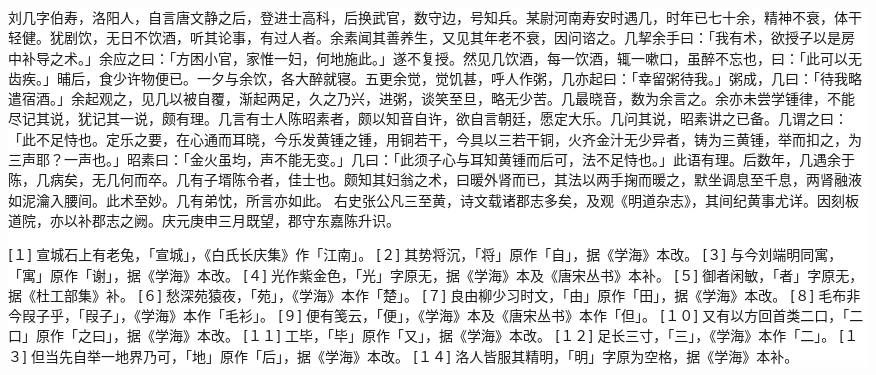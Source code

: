 刘几字伯寿，洛阳人，自言唐文静之后，登进士高科，后换武官，数守边，号知兵。某尉河南寿安时遇几，时年已七十余，精神不衰，体干轻健。犹剧饮，无日不饮酒，听其论事，有过人者。余素闻其善养生，又见其年老不衰，因问谘之。几挈余手曰：「我有术，欲授子以是房中补导之术。」余应之曰：「方困小官，家惟一妇，何地施此。」遂不复授。然见几饮酒，每一饮酒，辄一嗽口，虽醉不忘也，曰：「此可以无齿疾。」晡后，食少许物便已。一夕与余饮，各大醉就寝。五更余觉，觉饥甚，呼人作粥，几亦起曰：「幸留粥待我。」粥成，几曰：「待我略遣宿酒。」余起观之，见几以被自覆，渐起两足，久之乃兴，进粥，谈笑至旦，略无少苦。几最晓音，数为余言之。余亦未尝学锺律，不能尽记其说，犹记其一说，颇有理。几言有士人陈昭素者，颇以知音自许，欲自言朝廷，愿定大乐。几问其说，昭素讲之已备。几谓之曰：「此不足恃也。定乐之要，在心通而耳晓，今乐发黄锺之锺，用铜若干，今具以三若干铜，火齐金汁无少异者，铸为三黄锺，举而扣之，为三声耶？一声也。」昭素曰：「金火虽均，声不能无变。」几曰：「此须子心与耳知黄锺而后可，法不足恃也。」此语有理。后数年，几遇余于陈，几病矣，无几何而卒。几有子壻陈令者，佳士也。颇知其妇翁之术，曰暖外肾而已，其法以两手掬而暖之，默坐调息至千息，两肾融液如泥瀹入腰间。此术至妙。几有弟忱，所言亦如此。
右史张公凡三至黄，诗文载诸郡志多矣，及观《明道杂志》，其间纪黄事尤详。因刻板道院，亦以补郡志之阙。庆元庚申三月既望，郡守东嘉陈升识。
 
[１] 宣城石上有老兔，「宣城」，《白氏长庆集》作「江南」。
[２] 其势将沉，「将」原作「自」，据《学海》本改。
[３] 与今刘端明同寓，「寓」原作「谢」，据《学海》本改。
[４] 光作紫金色，「光」字原无，据《学海》本及《唐宋丛书》本补。
[５] 御者闲敏，「者」字原无，据《杜工部集》补。
[６] 愁深苑猿夜，「苑」，《学海》本作「楚」。
[７] 良由柳少习时文，「由」原作「田」，据《学海》本改。
[８] 毛布非今叚子乎，「叚子」，《学海》本作「毛衫」。
[９] 便有笺云，「便」，《学海》本及《唐宋丛书》本作「但」。
[１０] 又有以方回首类二口，「二口」原作「之曰」，据《学海》本改。
[１１] 工毕，「毕」原作「又」，据《学海》本改。
[１２] 足长三寸，「三」，《学海》本作「二」。
[１３] 但当先自举一地界乃可，「地」原作「后」，据《学海》本改。
[１４] 洛人皆服其精明，「明」字原为空格，据《学海》本补。

